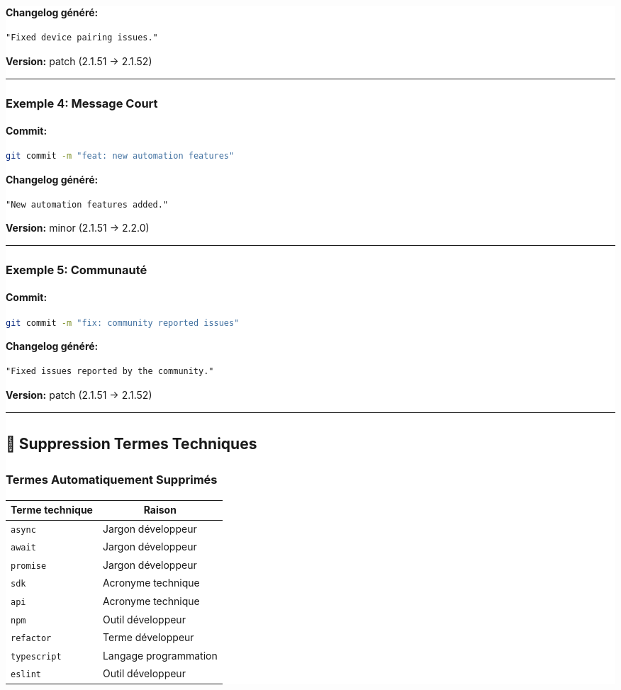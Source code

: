 **Changelog généré:**
```
"Fixed device pairing issues."
```

**Version:** patch (2.1.51 → 2.1.52)

---

### Exemple 4: Message Court

**Commit:**
```bash
git commit -m "feat: new automation features"
```

**Changelog généré:**
```
"New automation features added."
```

**Version:** minor (2.1.51 → 2.2.0)

---

### Exemple 5: Communauté

**Commit:**
```bash
git commit -m "fix: community reported issues"
```

**Changelog généré:**
```
"Fixed issues reported by the community."
```

**Version:** patch (2.1.51 → 2.1.52)

---

## 🚫 Suppression Termes Techniques

### Termes Automatiquement Supprimés

| Terme technique | Raison |
|-----------------|--------|
| `async` | Jargon développeur |
| `await` | Jargon développeur |
| `promise` | Jargon développeur |
| `sdk` | Acronyme technique |
| `api` | Acronyme technique |
| `npm` | Outil développeur |
| `refactor` | Terme développeur |
| `typescript` | Langage programmation |
| `eslint` | Outil développeur |
